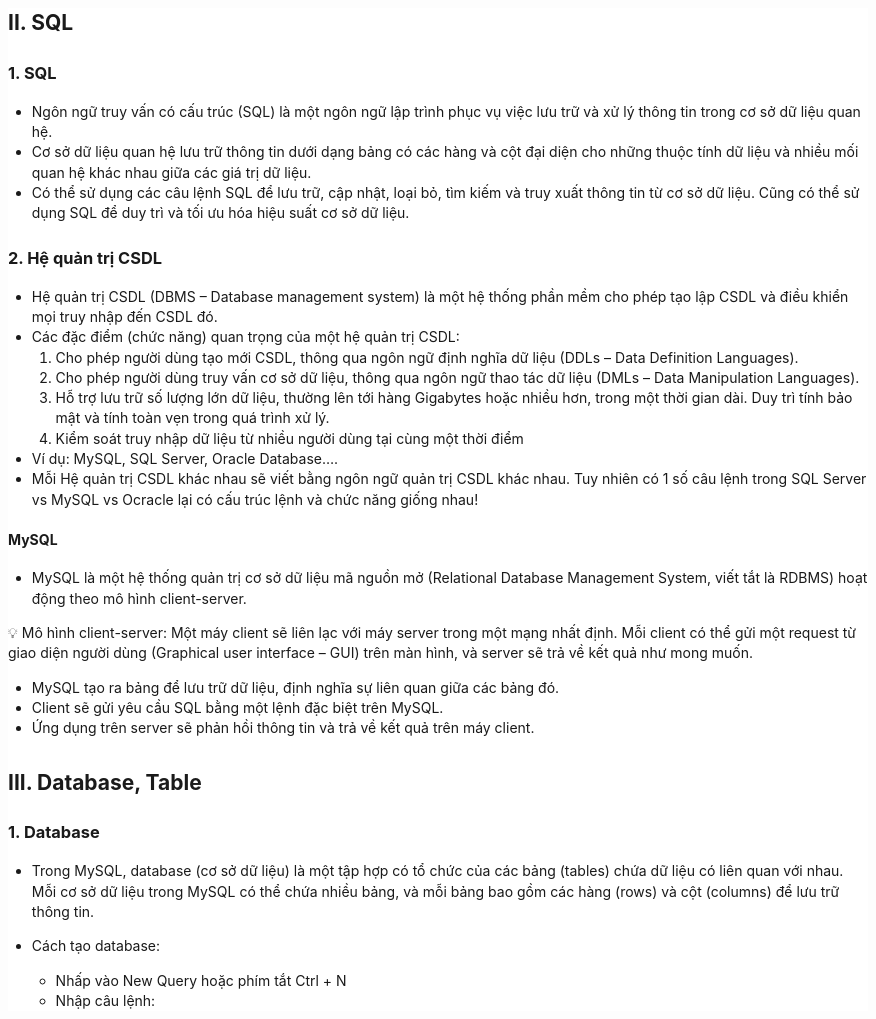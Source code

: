 ## II. SQL

### 1. SQL

- Ngôn ngữ truy vấn có cấu trúc (SQL) là một ngôn ngữ lập trình phục vụ việc lưu trữ và xử lý thông tin trong cơ sở dữ liệu quan hệ.
- Cơ sở dữ liệu quan hệ lưu trữ thông tin dưới dạng bảng có các hàng và cột đại diện cho những thuộc tính dữ liệu và nhiều mối quan hệ khác nhau giữa các giá trị dữ liệu.
- Có thể sử dụng các câu lệnh SQL để lưu trữ, cập nhật, loại bỏ, tìm kiếm và truy xuất thông tin từ cơ sở dữ liệu. Cũng có thể sử dụng SQL để duy trì và tối ưu hóa hiệu suất cơ sở dữ liệu.

### 2. Hệ quản trị CSDL

- Hệ quản trị CSDL (DBMS – Database management system) là một hệ thống phần mềm cho phép tạo lập CSDL và điều khiển mọi truy nhập đến CSDL đó.
- Các đặc điểm (chức năng) quan trọng của một hệ quản trị CSDL:
    1. Cho phép người dùng tạo mới CSDL, thông qua ngôn ngữ định nghĩa dữ liệu (DDLs – Data Definition Languages).
    2. Cho phép người dùng truy vấn cơ sở dữ liệu, thông qua ngôn ngữ thao tác dữ liệu (DMLs – Data Manipulation Languages).
    3. Hỗ trợ lưu trữ số lượng lớn dữ liệu, thường lên tới hàng Gigabytes hoặc nhiều hơn, trong một thời gian dài. Duy trì tính bảo mật và tính toàn vẹn trong quá trình xử lý.
    4. Kiểm soát truy nhập dữ liệu từ nhiều người dùng tại cùng một thời điểm
- Ví dụ: MySQL, SQL Server, Oracle Database….
- Mỗi Hệ quản trị CSDL khác nhau sẽ viết bằng ngôn ngữ quản trị CSDL khác nhau. Tuy nhiên có 1 số câu lệnh trong SQL Server vs MySQL vs Ocracle lại có cấu trúc lệnh và chức năng giống nhau!

#### MySQL

- MySQL là một hệ thống quản trị cơ sở dữ liệu mã nguồn mở (Relational Database Management System, viết tắt là RDBMS) hoạt động theo mô hình client-server.

:bulb: Mô hình client-server: Một máy client sẽ liên lạc với máy server trong một mạng nhất định. Mỗi client có thể gửi một request từ giao diện người dùng (Graphical user interface – GUI) trên màn hình, và server sẽ trả về kết quả như mong muốn.

- MySQL tạo ra bảng để lưu trữ dữ liệu, định nghĩa sự liên quan giữa các bảng đó.
- Client sẽ gửi yêu cầu SQL bằng một lệnh đặc biệt trên MySQL.
- Ứng dụng trên server sẽ phản hồi thông tin và trả về kết quả trên máy client.

## III. Database, Table

### 1. Database

- Trong MySQL, database (cơ sở dữ liệu) là một tập hợp có tổ chức của các bảng (tables) chứa dữ liệu có liên quan với nhau. Mỗi cơ sở dữ liệu trong MySQL có thể chứa nhiều bảng, và mỗi bảng bao gồm các hàng (rows) và cột (columns) để lưu trữ thông tin.

- Cách tạo database:
  - Nhấp vào New Query hoặc phím tắt Ctrl + N
  - Nhập câu lệnh:
